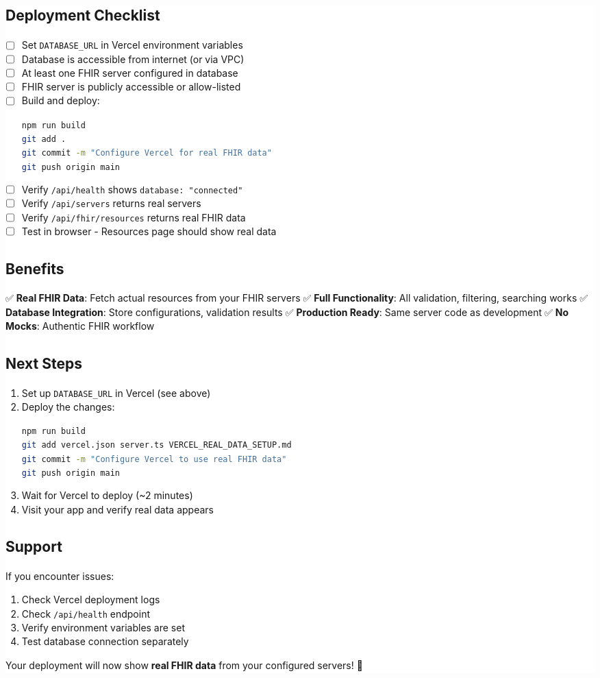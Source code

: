 ## Deployment Checklist

- [ ] Set `DATABASE_URL` in Vercel environment variables
- [ ] Database is accessible from internet (or via VPC)
- [ ] At least one FHIR server configured in database
- [ ] FHIR server is publicly accessible or allow-listed
- [ ] Build and deploy:
  ```bash
  npm run build
  git add .
  git commit -m "Configure Vercel for real FHIR data"
  git push origin main
  ```
- [ ] Verify `/api/health` shows `database: "connected"`
- [ ] Verify `/api/servers` returns real servers
- [ ] Verify `/api/fhir/resources` returns real FHIR data
- [ ] Test in browser - Resources page should show real data

## Benefits

✅ **Real FHIR Data**: Fetch actual resources from your FHIR servers
✅ **Full Functionality**: All validation, filtering, searching works
✅ **Database Integration**: Store configurations, validation results
✅ **Production Ready**: Same server code as development
✅ **No Mocks**: Authentic FHIR workflow

## Next Steps

1. Set up `DATABASE_URL` in Vercel (see above)
2. Deploy the changes:
   ```bash
   npm run build
   git add vercel.json server.ts VERCEL_REAL_DATA_SETUP.md
   git commit -m "Configure Vercel to use real FHIR data"
   git push origin main
   ```
3. Wait for Vercel to deploy (~2 minutes)
4. Visit your app and verify real data appears

## Support

If you encounter issues:
1. Check Vercel deployment logs
2. Check `/api/health` endpoint
3. Verify environment variables are set
4. Test database connection separately

Your deployment will now show **real FHIR data** from your configured servers! 🎉

